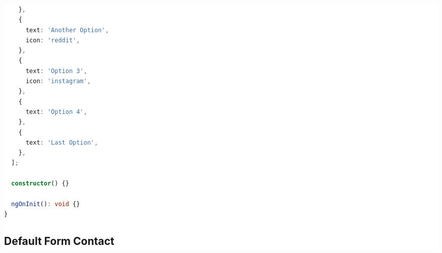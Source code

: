 ```typescript
    },
    {
      text: 'Another Option',
      icon: 'reddit',
    },
    {
      text: 'Option 3',
      icon: 'instagram',
    },
    {
      text: 'Option 4',
    },
    {
      text: 'Last Option',
    },
  ];

  constructor() {}

  ngOnInit(): void {}
}
```
## Default Form Contact
